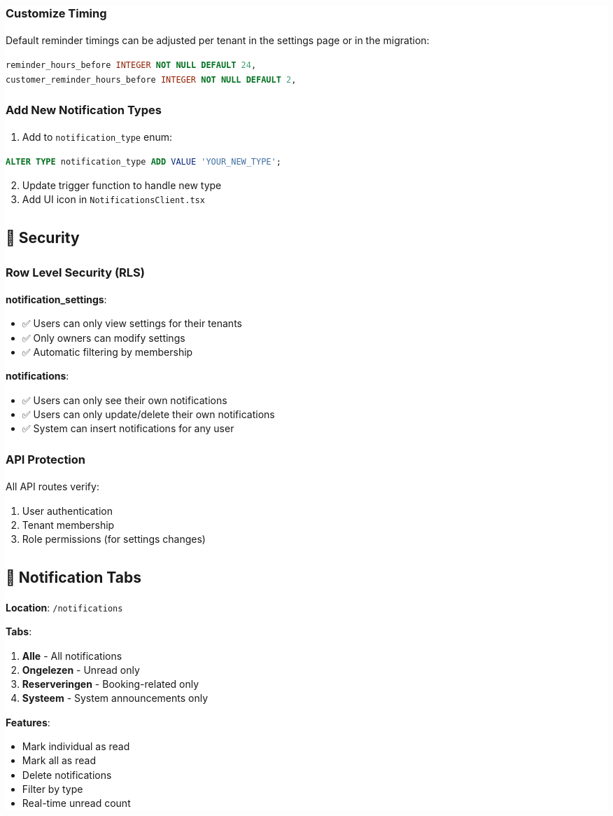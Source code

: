 ### Customize Timing

Default reminder timings can be adjusted per tenant in the settings page or in the migration:

```sql
reminder_hours_before INTEGER NOT NULL DEFAULT 24,
customer_reminder_hours_before INTEGER NOT NULL DEFAULT 2,
```

### Add New Notification Types

1. Add to `notification_type` enum:
```sql
ALTER TYPE notification_type ADD VALUE 'YOUR_NEW_TYPE';
```

2. Update trigger function to handle new type
3. Add UI icon in `NotificationsClient.tsx`

## 🔐 Security

### Row Level Security (RLS)

**notification_settings**:
- ✅ Users can only view settings for their tenants
- ✅ Only owners can modify settings
- ✅ Automatic filtering by membership

**notifications**:
- ✅ Users can only see their own notifications
- ✅ Users can only update/delete their own notifications
- ✅ System can insert notifications for any user

### API Protection

All API routes verify:
1. User authentication
2. Tenant membership
3. Role permissions (for settings changes)

## 📱 Notification Tabs

**Location**: `/notifications`

**Tabs**:
1. **Alle** - All notifications
2. **Ongelezen** - Unread only
3. **Reserveringen** - Booking-related only
4. **Systeem** - System announcements only

**Features**:
- Mark individual as read
- Mark all as read
- Delete notifications
- Filter by type
- Real-time unread count
